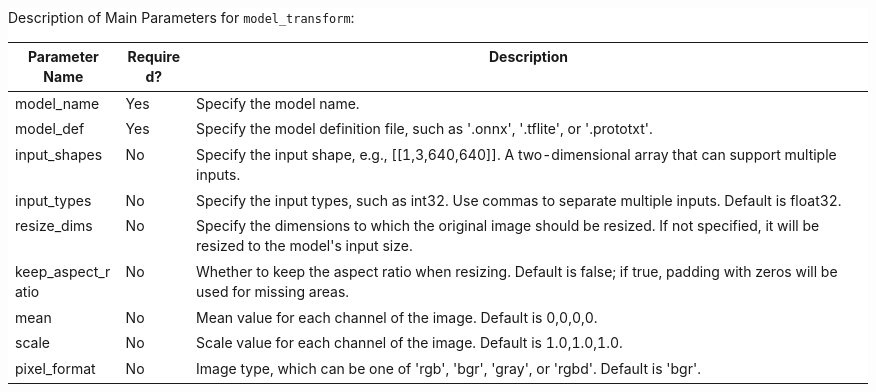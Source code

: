 Description of Main Parameters for `model_transform`:

<table style={{ width: '80%', fontSize: '14px', borderCollapse: 'collapse', margin: '20px auto' }}>
  <thead>
    <tr>
      <th style={{ border: '1px solid #000', padding: '8px' }}>Parameter Name</th>
      <th style={{ border: '1px solid #000', padding: '8px' }}>Required?</th>
      <th style={{ border: '1px solid #000', padding: '8px' }}>Description</th>
    </tr>
  </thead>
  <tbody>
    <tr>
      <td style={{ border: '1px solid #000', padding: '8px' }}>model_name</td>
      <td style={{ border: '1px solid #000', padding: '8px' }}>Yes</td>
      <td style={{ border: '1px solid #000', padding: '8px' }}>Specify the model name.</td>
    </tr>
    <tr>
      <td style={{ border: '1px solid #000', padding: '8px' }}>model_def</td>
      <td style={{ border: '1px solid #000', padding: '8px' }}>Yes</td>
      <td style={{ border: '1px solid #000', padding: '8px' }}>Specify the model definition file, such as '.onnx', '.tflite', or '.prototxt'.</td>
    </tr>
    <tr>
      <td style={{ border: '1px solid #000', padding: '8px' }}>input_shapes</td>
      <td style={{ border: '1px solid #000', padding: '8px' }}>No</td>
      <td style={{ border: '1px solid #000', padding: '8px' }}>Specify the input shape, e.g., [[1,3,640,640]]. A two-dimensional array that can support multiple inputs.</td>
    </tr>
    <tr>
      <td style={{ border: '1px solid #000', padding: '8px' }}>input_types</td>
      <td style={{ border: '1px solid #000', padding: '8px' }}>No</td>
      <td style={{ border: '1px solid #000', padding: '8px' }}>Specify the input types, such as int32. Use commas to separate multiple inputs. Default is float32.</td>
    </tr>
    <tr>
      <td style={{ border: '1px solid #000', padding: '8px' }}>resize_dims</td>
      <td style={{ border: '1px solid #000', padding: '8px' }}>No</td>
      <td style={{ border: '1px solid #000', padding: '8px' }}>Specify the dimensions to which the original image should be resized. If not specified, it will be resized to the model's input size.</td>
    </tr>
    <tr>
      <td style={{ border: '1px solid #000', padding: '8px' }}>keep_aspect_ratio</td>
      <td style={{ border: '1px solid #000', padding: '8px' }}>No</td>
      <td style={{ border: '1px solid #000', padding: '8px' }}>Whether to keep the aspect ratio when resizing. Default is false; if true, padding with zeros will be used for missing areas.</td>
    </tr>
    <tr>
      <td style={{ border: '1px solid #000', padding: '8px' }}>mean</td>
      <td style={{ border: '1px solid #000', padding: '8px' }}>No</td>
      <td style={{ border: '1px solid #000', padding: '8px' }}>Mean value for each channel of the image. Default is 0,0,0,0.</td>
    </tr>
    <tr>
      <td style={{ border: '1px solid #000', padding: '8px' }}>scale</td>
      <td style={{ border: '1px solid #000', padding: '8px' }}>No</td>
      <td style={{ border: '1px solid #000', padding: '8px' }}>Scale value for each channel of the image. Default is 1.0,1.0,1.0.</td>
    </tr>
    <tr>
      <td style={{ border: '1px solid #000', padding: '8px' }}>pixel_format</td>
      <td style={{ border: '1px solid #000', padding: '8px' }}>No</td>
      <td style={{ border: '1px solid #000', padding: '8px' }}>Image type, which can be one of 'rgb', 'bgr', 'gray', or 'rgbd'. Default is 'bgr'.</td>
    </tr>